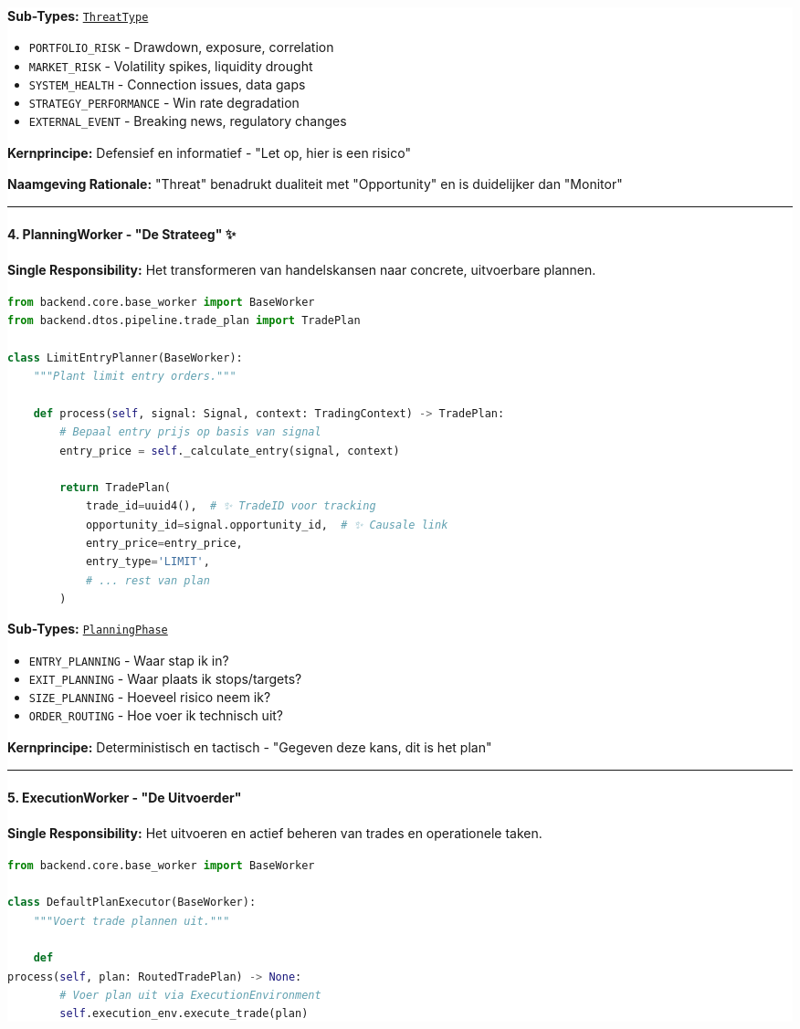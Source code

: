 **Sub-Types:** [`ThreatType`](../backend/core/enums.py:ThreatType)
-   `PORTFOLIO_RISK` - Drawdown, exposure, correlation
-   `MARKET_RISK` - Volatility spikes, liquidity drought
-   `SYSTEM_HEALTH` - Connection issues, data gaps
-   `STRATEGY_PERFORMANCE` - Win rate degradation
-   `EXTERNAL_EVENT` - Breaking news, regulatory changes

**Kernprincipe:** Defensief en informatief - "Let op, hier is een risico"

**Naamgeving Rationale:** "Threat" benadrukt dualiteit met "Opportunity" en is duidelijker dan "Monitor"

---

#### **4. PlanningWorker - "De Strateeg"** ✨

**Single Responsibility:** Het transformeren van handelskansen naar concrete, uitvoerbare plannen.

```python
from backend.core.base_worker import BaseWorker
from backend.dtos.pipeline.trade_plan import TradePlan

class LimitEntryPlanner(BaseWorker):
    """Plant limit entry orders."""
    
    def process(self, signal: Signal, context: TradingContext) -> TradePlan:
        # Bepaal entry prijs op basis van signal
        entry_price = self._calculate_entry(signal, context)
        
        return TradePlan(
            trade_id=uuid4(),  # ✨ TradeID voor tracking
            opportunity_id=signal.opportunity_id,  # ✨ Causale link
            entry_price=entry_price,
            entry_type='LIMIT',
            # ... rest van plan
        )
```

**Sub-Types:** [`PlanningPhase`](../backend/core/enums.py:PlanningPhase)
-   `ENTRY_PLANNING` - Waar stap ik in?
-   `EXIT_PLANNING` - Waar plaats ik stops/targets?
-   `SIZE_PLANNING` - Hoeveel risico neem ik?
-   `ORDER_ROUTING` - Hoe voer ik technisch uit?

**Kernprincipe:** Deterministisch en tactisch - "Gegeven deze kans, dit is het plan"

---

#### **5. ExecutionWorker - "De Uitvoerder"**

**Single Responsibility:** Het uitvoeren en actief beheren van trades en operationele taken.

```python
from backend.core.base_worker import BaseWorker

class DefaultPlanExecutor(BaseWorker):
    """Voert trade plannen uit."""
    
    def
process(self, plan: RoutedTradePlan) -> None:
        # Voer plan uit via ExecutionEnvironment
        self.execution_env.execute_trade(plan)
```
